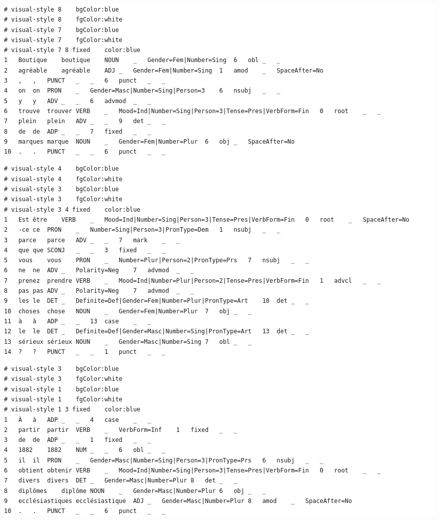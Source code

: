 
~~~ conllu
# visual-style 8	bgColor:blue
# visual-style 8	fgColor:white
# visual-style 7	bgColor:blue
# visual-style 7	fgColor:white
# visual-style 7 8 fixed	color:blue
1	Boutique	boutique	NOUN	_	Gender=Fem|Number=Sing	6	obl	_	_
2	agréable	agréable	ADJ	_	Gender=Fem|Number=Sing	1	amod	_	SpaceAfter=No
3	,	,	PUNCT	_	_	6	punct	_	_
4	on	on	PRON	_	Gender=Masc|Number=Sing|Person=3	6	nsubj	_	_
5	y	y	ADV	_	_	6	advmod	_	_
6	trouve	trouver	VERB	_	Mood=Ind|Number=Sing|Person=3|Tense=Pres|VerbForm=Fin	0	root	_	_
7	plein	plein	ADV	_	_	9	det	_	_
8	de	de	ADP	_	_	7	fixed	_	_
9	marques	marque	NOUN	_	Gender=Fem|Number=Plur	6	obj	_	SpaceAfter=No
10	.	.	PUNCT	_	_	6	punct	_	_

~~~


~~~ conllu
# visual-style 4	bgColor:blue
# visual-style 4	fgColor:white
# visual-style 3	bgColor:blue
# visual-style 3	fgColor:white
# visual-style 3 4 fixed	color:blue
1	Est	être	VERB	_	Mood=Ind|Number=Sing|Person=3|Tense=Pres|VerbForm=Fin	0	root	_	SpaceAfter=No
2	-ce	ce	PRON	_	Number=Sing|Person=3|PronType=Dem	1	nsubj	_	_
3	parce	parce	ADV	_	_	7	mark	_	_
4	que	que	SCONJ	_	_	3	fixed	_	_
5	vous	vous	PRON	_	Number=Plur|Person=2|PronType=Prs	7	nsubj	_	_
6	ne	ne	ADV	_	Polarity=Neg	7	advmod	_	_
7	prenez	prendre	VERB	_	Mood=Ind|Number=Plur|Person=2|Tense=Pres|VerbForm=Fin	1	advcl	_	_
8	pas	pas	ADV	_	Polarity=Neg	7	advmod	_	_
9	les	le	DET	_	Definite=Def|Gender=Fem|Number=Plur|PronType=Art	10	det	_	_
10	choses	chose	NOUN	_	Gender=Fem|Number=Plur	7	obj	_	_
11	à	à	ADP	_	_	13	case	_	_
12	le	le	DET	_	Definite=Def|Gender=Masc|Number=Sing|PronType=Art	13	det	_	_
13	sérieux	sérieux	NOUN	_	Gender=Masc|Number=Sing	7	obl	_	_
14	?	?	PUNCT	_	_	1	punct	_	_

~~~


~~~ conllu
# visual-style 3	bgColor:blue
# visual-style 3	fgColor:white
# visual-style 1	bgColor:blue
# visual-style 1	fgColor:white
# visual-style 1 3 fixed	color:blue
1	À	à	ADP	_	_	4	case	_	_
2	partir	partir	VERB	_	VerbForm=Inf	1	fixed	_	_
3	de	de	ADP	_	_	1	fixed	_	_
4	1882	1882	NUM	_	_	6	obl	_	_
5	il	il	PRON	_	Gender=Masc|Number=Sing|Person=3|PronType=Prs	6	nsubj	_	_
6	obtient	obtenir	VERB	_	Mood=Ind|Number=Sing|Person=3|Tense=Pres|VerbForm=Fin	0	root	_	_
7	divers	divers	DET	_	Gender=Masc|Number=Plur	8	det	_	_
8	diplômes	diplôme	NOUN	_	Gender=Masc|Number=Plur	6	obj	_	_
9	ecclésiastiques	ecclésiastique	ADJ	_	Gender=Masc|Number=Plur	8	amod	_	SpaceAfter=No
10	.	.	PUNCT	_	_	6	punct	_	_

~~~